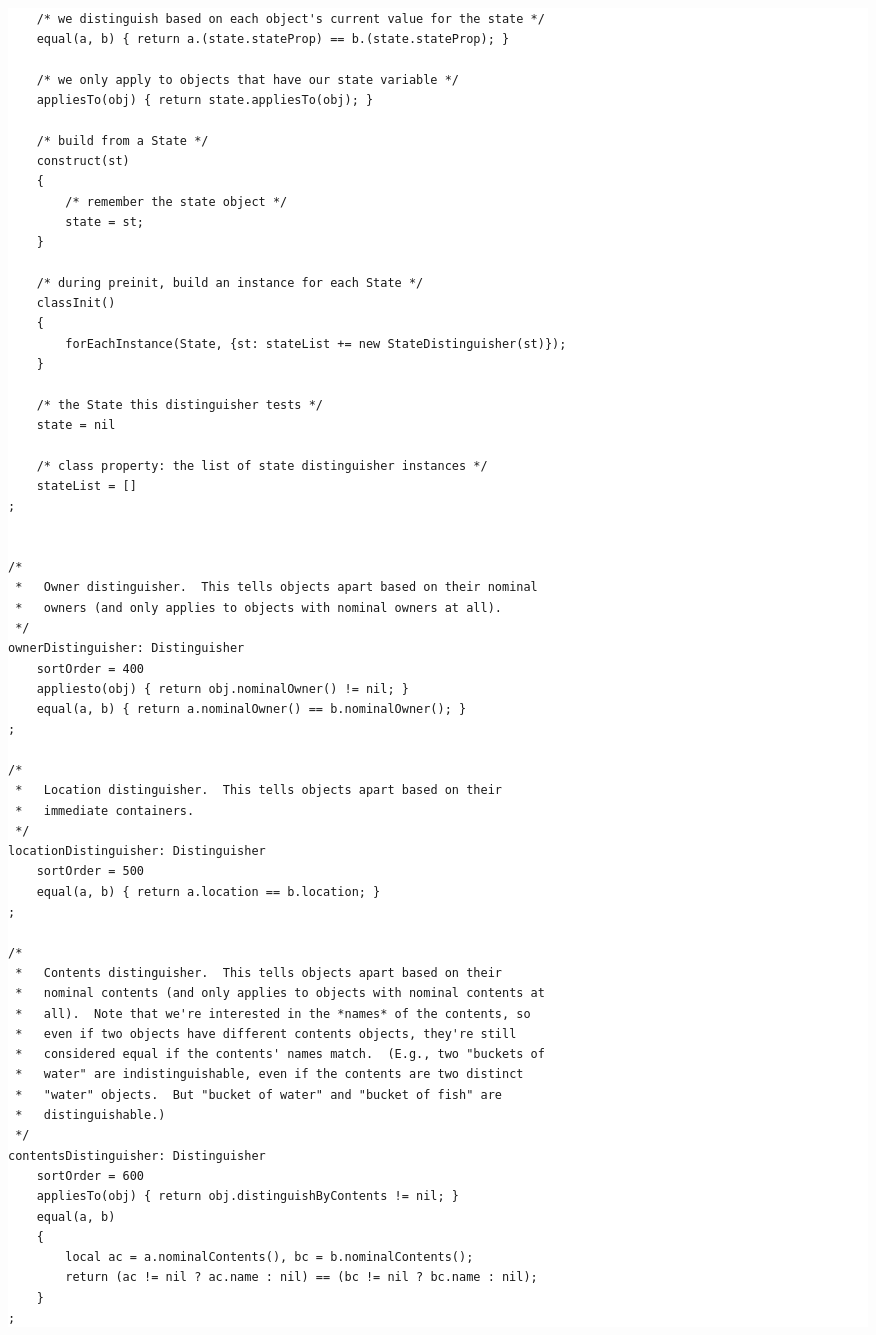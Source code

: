         /* we distinguish based on each object's current value for the state */
        equal(a, b) { return a.(state.stateProp) == b.(state.stateProp); }

        /* we only apply to objects that have our state variable */
        appliesTo(obj) { return state.appliesTo(obj); }
        
        /* build from a State */
        construct(st)
        {
            /* remember the state object */
            state = st;
        }

        /* during preinit, build an instance for each State */
        classInit()
        {
            forEachInstance(State, {st: stateList += new StateDistinguisher(st)});
        }

        /* the State this distinguisher tests */
        state = nil

        /* class property: the list of state distinguisher instances */
        stateList = []
    ;


    /*
     *   Owner distinguisher.  This tells objects apart based on their nominal
     *   owners (and only applies to objects with nominal owners at all).  
     */
    ownerDistinguisher: Distinguisher
        sortOrder = 400
        appliesto(obj) { return obj.nominalOwner() != nil; }
        equal(a, b) { return a.nominalOwner() == b.nominalOwner(); }
    ;

    /*
     *   Location distinguisher.  This tells objects apart based on their
     *   immediate containers. 
     */
    locationDistinguisher: Distinguisher
        sortOrder = 500
        equal(a, b) { return a.location == b.location; }
    ;

    /*
     *   Contents distinguisher.  This tells objects apart based on their
     *   nominal contents (and only applies to objects with nominal contents at
     *   all).  Note that we're interested in the *names* of the contents, so
     *   even if two objects have different contents objects, they're still
     *   considered equal if the contents' names match.  (E.g., two "buckets of
     *   water" are indistinguishable, even if the contents are two distinct
     *   "water" objects.  But "bucket of water" and "bucket of fish" are
     *   distinguishable.)  
     */
    contentsDistinguisher: Distinguisher
        sortOrder = 600
        appliesTo(obj) { return obj.distinguishByContents != nil; }
        equal(a, b)
        {
            local ac = a.nominalContents(), bc = b.nominalContents();
            return (ac != nil ? ac.name : nil) == (bc != nil ? bc.name : nil);
        }
    ;
        